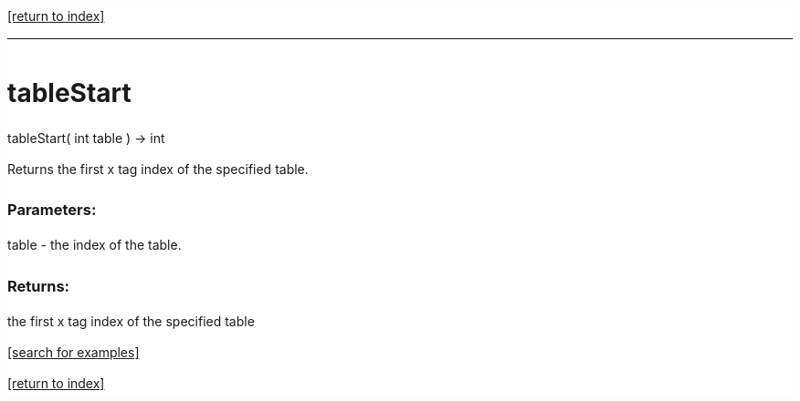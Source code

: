 <a href="https://github.com/autoplot/documentation/blob/master/javadoc/index-all.md">[return to index]</a>

***
<a name="tableStart"></a>
# tableStart
tableStart( int table ) &rarr; int

Returns the first x tag index of the specified table.

### Parameters:
table - the index of the table.

### Returns:
the first x tag index of the specified table

<a href="https://github.com/autoplot/dev/search?q=tableStart&unscoped_q=tableStart">[search for examples]</a>

<a href="https://github.com/autoplot/documentation/blob/master/javadoc/index-all.md">[return to index]</a>

